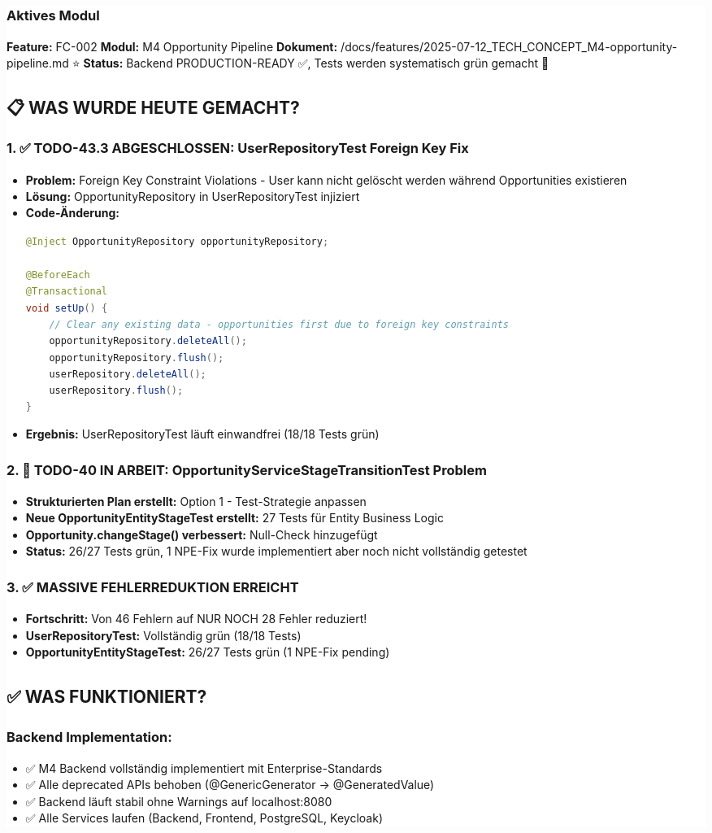 
### Aktives Modul
**Feature:** FC-002
**Modul:** M4 Opportunity Pipeline
**Dokument:** /docs/features/2025-07-12_TECH_CONCEPT_M4-opportunity-pipeline.md ⭐
**Status:** Backend PRODUCTION-READY ✅, Tests werden systematisch grün gemacht 🔄

## 📋 WAS WURDE HEUTE GEMACHT?

### 1. ✅ TODO-43.3 ABGESCHLOSSEN: UserRepositoryTest Foreign Key Fix
- **Problem:** Foreign Key Constraint Violations - User kann nicht gelöscht werden während Opportunities existieren
- **Lösung:** OpportunityRepository in UserRepositoryTest injiziert
- **Code-Änderung:**
  ```java
  @Inject OpportunityRepository opportunityRepository;
  
  @BeforeEach
  @Transactional
  void setUp() {
      // Clear any existing data - opportunities first due to foreign key constraints
      opportunityRepository.deleteAll();
      opportunityRepository.flush();
      userRepository.deleteAll();
      userRepository.flush();
  }
  ```
- **Ergebnis:** UserRepositoryTest läuft einwandfrei (18/18 Tests grün)

### 2. 🔄 TODO-40 IN ARBEIT: OpportunityServiceStageTransitionTest Problem
- **Strukturierten Plan erstellt:** Option 1 - Test-Strategie anpassen
- **Neue OpportunityEntityStageTest erstellt:** 27 Tests für Entity Business Logic
- **Opportunity.changeStage() verbessert:** Null-Check hinzugefügt
- **Status:** 26/27 Tests grün, 1 NPE-Fix wurde implementiert aber noch nicht vollständig getestet

### 3. ✅ MASSIVE FEHLERREDUKTION ERREICHT
- **Fortschritt:** Von 46 Fehlern auf NUR NOCH 28 Fehler reduziert!
- **UserRepositoryTest:** Vollständig grün (18/18 Tests)
- **OpportunityEntityStageTest:** 26/27 Tests grün (1 NPE-Fix pending)

## ✅ WAS FUNKTIONIERT?

### Backend Implementation:
- ✅ M4 Backend vollständig implementiert mit Enterprise-Standards
- ✅ Alle deprecated APIs behoben (@GenericGenerator → @GeneratedValue)
- ✅ Backend läuft stabil ohne Warnings auf localhost:8080
- ✅ Alle Services laufen (Backend, Frontend, PostgreSQL, Keycloak)
